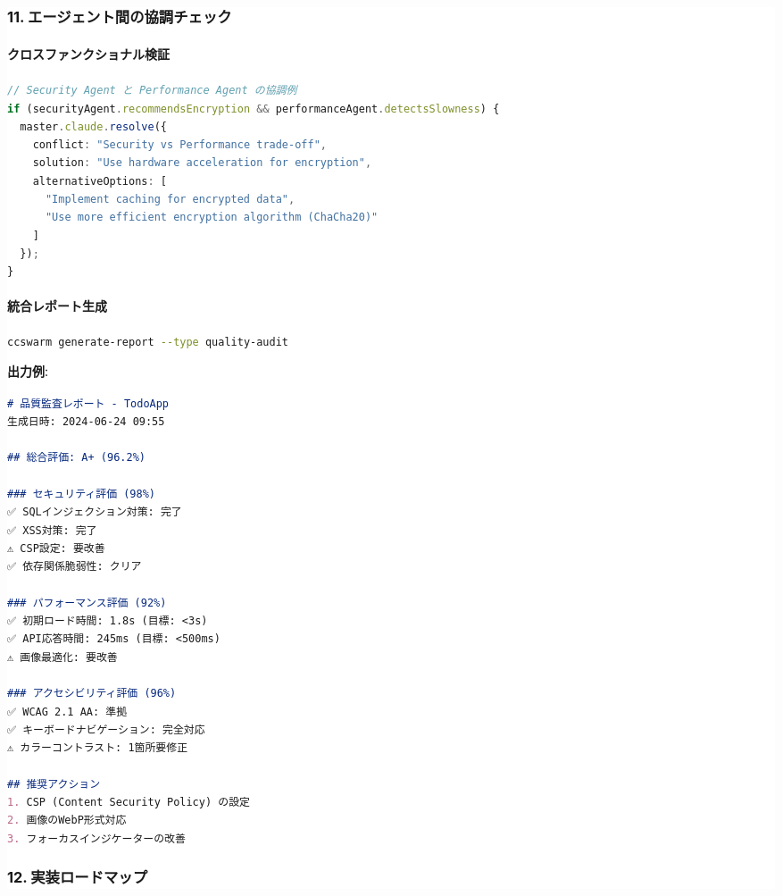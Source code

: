 ### 11. エージェント間の協調チェック

#### クロスファンクショナル検証
```typescript
// Security Agent と Performance Agent の協調例
if (securityAgent.recommendsEncryption && performanceAgent.detectsSlowness) {
  master.claude.resolve({
    conflict: "Security vs Performance trade-off",
    solution: "Use hardware acceleration for encryption",
    alternativeOptions: [
      "Implement caching for encrypted data",
      "Use more efficient encryption algorithm (ChaCha20)"
    ]
  });
}
```

#### 統合レポート生成
```bash
ccswarm generate-report --type quality-audit
```

**出力例**:
```markdown
# 品質監査レポート - TodoApp
生成日時: 2024-06-24 09:55

## 総合評価: A+ (96.2%)

### セキュリティ評価 (98%)
✅ SQLインジェクション対策: 完了
✅ XSS対策: 完了  
⚠️ CSP設定: 要改善
✅ 依存関係脆弱性: クリア

### パフォーマンス評価 (92%)
✅ 初期ロード時間: 1.8s (目標: <3s)
✅ API応答時間: 245ms (目標: <500ms)
⚠️ 画像最適化: 要改善

### アクセシビリティ評価 (96%)
✅ WCAG 2.1 AA: 準拠
✅ キーボードナビゲーション: 完全対応
⚠️ カラーコントラスト: 1箇所要修正

## 推奨アクション
1. CSP (Content Security Policy) の設定
2. 画像のWebP形式対応
3. フォーカスインジケーターの改善
```

### 12. 実装ロードマップ
